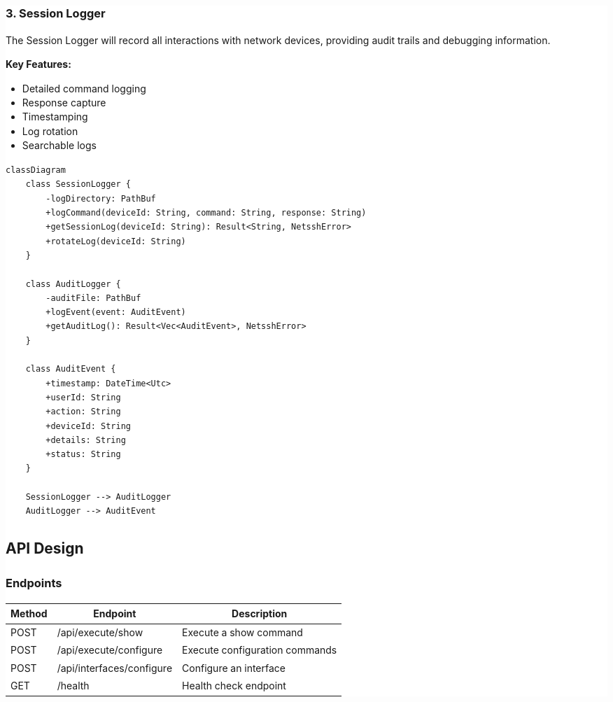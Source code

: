 ### 3. Session Logger

The Session Logger will record all interactions with network devices, providing audit trails and debugging information.

**Key Features:**
- Detailed command logging
- Response capture
- Timestamping
- Log rotation
- Searchable logs

```mermaid
classDiagram
    class SessionLogger {
        -logDirectory: PathBuf
        +logCommand(deviceId: String, command: String, response: String)
        +getSessionLog(deviceId: String): Result<String, NetsshError>
        +rotateLog(deviceId: String)
    }
    
    class AuditLogger {
        -auditFile: PathBuf
        +logEvent(event: AuditEvent)
        +getAuditLog(): Result<Vec<AuditEvent>, NetsshError>
    }
    
    class AuditEvent {
        +timestamp: DateTime<Utc>
        +userId: String
        +action: String
        +deviceId: String
        +details: String
        +status: String
    }
    
    SessionLogger --> AuditLogger
    AuditLogger --> AuditEvent
```

## API Design

### Endpoints

| Method | Endpoint | Description |
|--------|----------|-------------|
| POST | /api/execute/show | Execute a show command |
| POST | /api/execute/configure | Execute configuration commands |
| POST | /api/interfaces/configure | Configure an interface |
| GET | /health | Health check endpoint |
